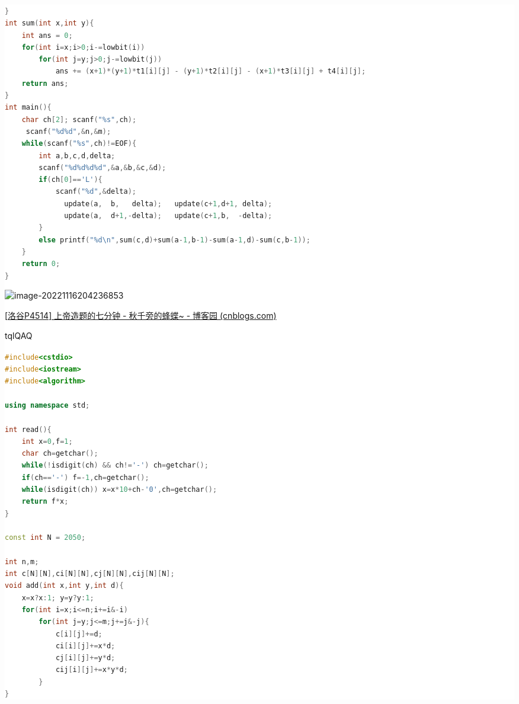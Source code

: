 ```cpp
}
int sum(int x,int y){
	int ans = 0;
	for(int i=x;i>0;i-=lowbit(i))
		for(int j=y;j>0;j-=lowbit(j))
			ans += (x+1)*(y+1)*t1[i][j] - (y+1)*t2[i][j] - (x+1)*t3[i][j] + t4[i][j];
	return ans;
}
int main(){
	char ch[2];	scanf("%s",ch);
     scanf("%d%d",&n,&m);  
	while(scanf("%s",ch)!=EOF){
		int a,b,c,d,delta; 
        scanf("%d%d%d%d",&a,&b,&c,&d);
		if(ch[0]=='L'){
			scanf("%d",&delta);
              update(a,  b,   delta);   update(c+1,d+1, delta);
              update(a,  d+1,-delta);   update(c+1,b,  -delta);
		}
		else printf("%d\n",sum(c,d)+sum(a-1,b-1)-sum(a-1,d)-sum(c,b-1));
	}	
	return 0;
}


```

![image-20221116204236853](C:\Users\23580\AppData\Roaming\Typora\typora-user-images\image-20221116204236853.png)

[[洛谷P4514\] 上帝造题的七分钟 - 秋千旁的蜂蝶~ - 博客园 (cnblogs.com)](https://www.cnblogs.com/lindalee/p/11503503.html)

tqlQAQ

```cpp
#include<cstdio>
#include<iostream>
#include<algorithm>

using namespace std;

int read(){
	int x=0,f=1;
	char ch=getchar();
	while(!isdigit(ch) && ch!='-') ch=getchar();
	if(ch=='-') f=-1,ch=getchar();
	while(isdigit(ch)) x=x*10+ch-'0',ch=getchar();
	return f*x;
}

const int N = 2050;

int n,m;
int c[N][N],ci[N][N],cj[N][N],cij[N][N];
void add(int x,int y,int d){
	x=x?x:1; y=y?y:1;
	for(int i=x;i<=n;i+=i&-i)
		for(int j=y;j<=m;j+=j&-j){
			c[i][j]+=d;
			ci[i][j]+=x*d;
			cj[i][j]+=y*d;
			cij[i][j]+=x*y*d;
		}
}
```